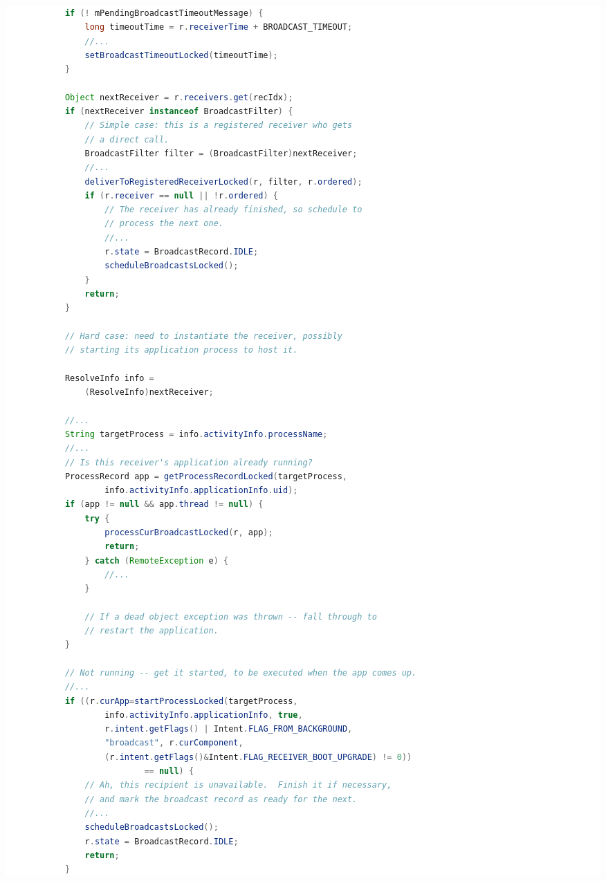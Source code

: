 ```java
            if (! mPendingBroadcastTimeoutMessage) {
                long timeoutTime = r.receiverTime + BROADCAST_TIMEOUT;
                //...
                setBroadcastTimeoutLocked(timeoutTime);
            }

            Object nextReceiver = r.receivers.get(recIdx);
            if (nextReceiver instanceof BroadcastFilter) {
                // Simple case: this is a registered receiver who gets
                // a direct call.
                BroadcastFilter filter = (BroadcastFilter)nextReceiver;
                //...
                deliverToRegisteredReceiverLocked(r, filter, r.ordered);
                if (r.receiver == null || !r.ordered) {
                    // The receiver has already finished, so schedule to
                    // process the next one.
                    //...
                    r.state = BroadcastRecord.IDLE;
                    scheduleBroadcastsLocked();
                }
                return;
            }

            // Hard case: need to instantiate the receiver, possibly
            // starting its application process to host it.

            ResolveInfo info =
                (ResolveInfo)nextReceiver;

            //...
            String targetProcess = info.activityInfo.processName;
            //...
            // Is this receiver's application already running?
            ProcessRecord app = getProcessRecordLocked(targetProcess,
                    info.activityInfo.applicationInfo.uid);
            if (app != null && app.thread != null) {
                try {
                    processCurBroadcastLocked(r, app);
                    return;
                } catch (RemoteException e) {
                    //...
                }

                // If a dead object exception was thrown -- fall through to
                // restart the application.
            }

            // Not running -- get it started, to be executed when the app comes up.
            //...
            if ((r.curApp=startProcessLocked(targetProcess,
                    info.activityInfo.applicationInfo, true,
                    r.intent.getFlags() | Intent.FLAG_FROM_BACKGROUND,
                    "broadcast", r.curComponent,
                    (r.intent.getFlags()&Intent.FLAG_RECEIVER_BOOT_UPGRADE) != 0))
                            == null) {
                // Ah, this recipient is unavailable.  Finish it if necessary,
                // and mark the broadcast record as ready for the next.
                //...
                scheduleBroadcastsLocked();
                r.state = BroadcastRecord.IDLE;
                return;
            }

```